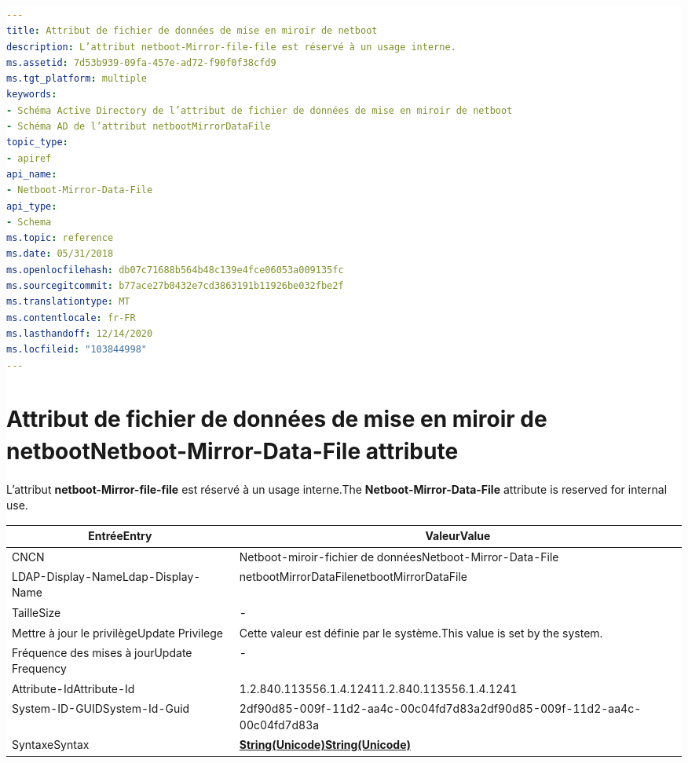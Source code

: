 ```yaml
---
title: Attribut de fichier de données de mise en miroir de netboot
description: L’attribut netboot-Mirror-file-file est réservé à un usage interne.
ms.assetid: 7d53b939-09fa-457e-ad72-f90f0f38cfd9
ms.tgt_platform: multiple
keywords:
- Schéma Active Directory de l’attribut de fichier de données de mise en miroir de netboot
- Schéma AD de l’attribut netbootMirrorDataFile
topic_type:
- apiref
api_name:
- Netboot-Mirror-Data-File
api_type:
- Schema
ms.topic: reference
ms.date: 05/31/2018
ms.openlocfilehash: db07c71688b564b48c139e4fce06053a009135fc
ms.sourcegitcommit: b77ace27b0432e7cd3863191b11926be032fbe2f
ms.translationtype: MT
ms.contentlocale: fr-FR
ms.lasthandoff: 12/14/2020
ms.locfileid: "103844998"
---
```

# <a name="netboot-mirror-data-file-attribute"></a><span data-ttu-id="7a1d3-105">Attribut de fichier de données de mise en miroir de netboot</span><span class="sxs-lookup"><span data-stu-id="7a1d3-105">Netboot-Mirror-Data-File attribute</span></span>

<span data-ttu-id="7a1d3-106">L’attribut **netboot-Mirror-file-file** est réservé à un usage interne.</span><span class="sxs-lookup"><span data-stu-id="7a1d3-106">The **Netboot-Mirror-Data-File** attribute is reserved for internal use.</span></span>



| <span data-ttu-id="7a1d3-107">Entrée</span><span class="sxs-lookup"><span data-stu-id="7a1d3-107">Entry</span></span> | <span data-ttu-id="7a1d3-108">Valeur</span><span class="sxs-lookup"><span data-stu-id="7a1d3-108">Value</span></span> |
|-------------------|---------------------------------------------|
| <span data-ttu-id="7a1d3-109">CN</span><span class="sxs-lookup"><span data-stu-id="7a1d3-109">CN</span></span>                | <span data-ttu-id="7a1d3-110">Netboot-miroir-fichier de données</span><span class="sxs-lookup"><span data-stu-id="7a1d3-110">Netboot-Mirror-Data-File</span></span>                    |
| <span data-ttu-id="7a1d3-111">LDAP-Display-Name</span><span class="sxs-lookup"><span data-stu-id="7a1d3-111">Ldap-Display-Name</span></span> | <span data-ttu-id="7a1d3-112">netbootMirrorDataFile</span><span class="sxs-lookup"><span data-stu-id="7a1d3-112">netbootMirrorDataFile</span></span>                       |
| <span data-ttu-id="7a1d3-113">Taille</span><span class="sxs-lookup"><span data-stu-id="7a1d3-113">Size</span></span>              | \-                                          |
| <span data-ttu-id="7a1d3-114">Mettre à jour le privilège</span><span class="sxs-lookup"><span data-stu-id="7a1d3-114">Update Privilege</span></span>  | <span data-ttu-id="7a1d3-115">Cette valeur est définie par le système.</span><span class="sxs-lookup"><span data-stu-id="7a1d3-115">This value is set by the system.</span></span>            |
| <span data-ttu-id="7a1d3-116">Fréquence des mises à jour</span><span class="sxs-lookup"><span data-stu-id="7a1d3-116">Update Frequency</span></span>  | \-                                          |
| <span data-ttu-id="7a1d3-117">Attribute-Id</span><span class="sxs-lookup"><span data-stu-id="7a1d3-117">Attribute-Id</span></span>      | <span data-ttu-id="7a1d3-118">1.2.840.113556.1.4.1241</span><span class="sxs-lookup"><span data-stu-id="7a1d3-118">1.2.840.113556.1.4.1241</span></span>                     |
| <span data-ttu-id="7a1d3-119">System-ID-GUID</span><span class="sxs-lookup"><span data-stu-id="7a1d3-119">System-Id-Guid</span></span>    | <span data-ttu-id="7a1d3-120">2df90d85-009f-11d2-aa4c-00c04fd7d83a</span><span class="sxs-lookup"><span data-stu-id="7a1d3-120">2df90d85-009f-11d2-aa4c-00c04fd7d83a</span></span>        |
| <span data-ttu-id="7a1d3-121">Syntaxe</span><span class="sxs-lookup"><span data-stu-id="7a1d3-121">Syntax</span></span>            | [<span data-ttu-id="7a1d3-122">**String(Unicode)**</span><span class="sxs-lookup"><span data-stu-id="7a1d3-122">**String(Unicode)**</span></span>](s-string-unicode.md) |
